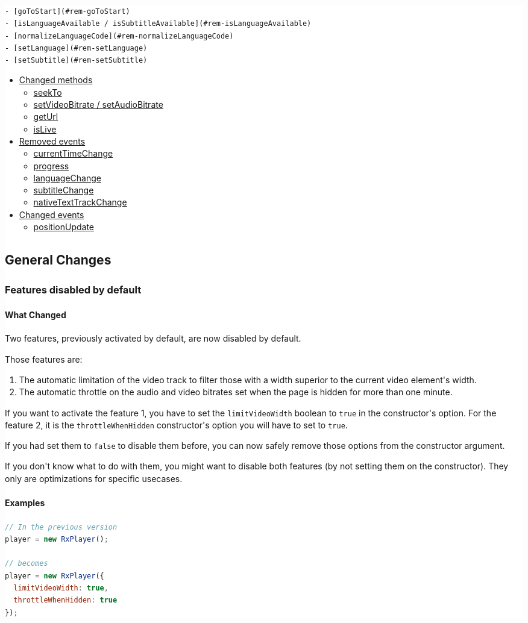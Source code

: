     - [goToStart](#rem-goToStart)
    - [isLanguageAvailable / isSubtitleAvailable](#rem-isLanguageAvailable)
    - [normalizeLanguageCode](#rem-normalizeLanguageCode)
    - [setLanguage](#rem-setLanguage)
    - [setSubtitle](#rem-setSubtitle)
- [Changed methods](#chan)
    - [seekTo](#chan-seekTo)
    - [setVideoBitrate / setAudioBitrate](#chan-setVideoBitrate)
    - [getUrl](#chan-getUrl)
    - [isLive](#chan-isLive)
- [Removed events](#remev)
    - [currentTimeChange](#remev-currentTimeChange)
    - [progress](#remev-progress)
    - [languageChange](#remev-languageChange)
    - [subtitleChange](#remev-subtitleChange)
    - [nativeTextTrackChange](#remev-nativeTextTrackChange)
- [Changed events](#chanev)
    - [positionUpdate](#chanev-positionUpdate)

## <a name="general"></a>General Changes

### <a name="general-feat"></a>Features disabled by default

#### What Changed

Two features, previously activated by default, are now disabled by default.

Those features are:
  1. The automatic limitation of the video track to filter those with a width superior to the current video element's width.
  2. The automatic throttle on the audio and video bitrates set when the page is hidden for more than one minute.

If you want to activate the feature 1, you have to set the ``limitVideoWidth`` boolean to ``true`` in the constructor's option. For the feature 2, it is the ``throttleWhenHidden`` constructor's option you will have to set to ``true``.

If you had set them to ``false`` to disable them before, you can now safely remove those options from the constructor argument.

If you don't know what to do with them, you might want to disable both features (by not setting them on the constructor). They only are optimizations for specific usecases.

#### Examples

```js
// In the previous version
player = new RxPlayer();

// becomes
player = new RxPlayer({
  limitVideoWidth: true,
  throttleWhenHidden: true
});
```
